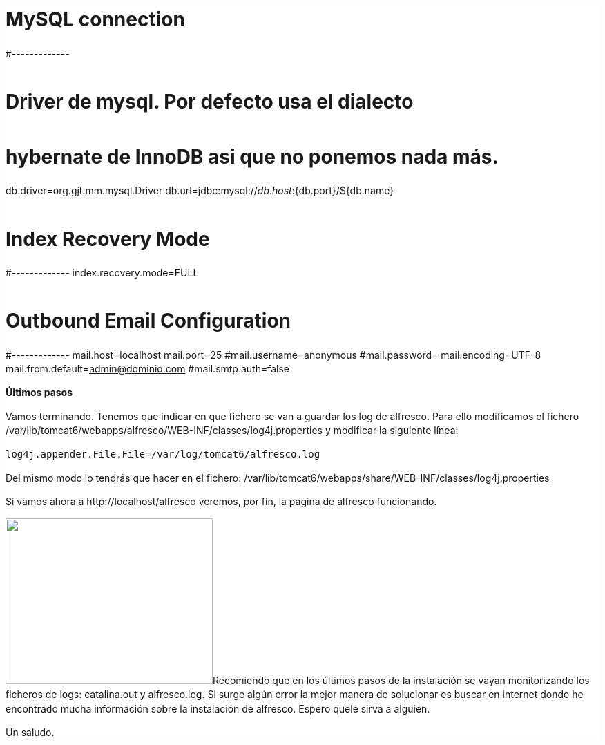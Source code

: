 #
# MySQL connection
#-------------
# Driver de mysql. Por defecto usa el dialecto
# hybernate de InnoDB asi que no ponemos nada m&aacute;s.
db.driver=org.gjt.mm.mysql.Driver
db.url=jdbc:mysql://${db.host}:${db.port}/${db.name}

#
# Index Recovery Mode
#-------------
index.recovery.mode=FULL

#
# Outbound Email Configuration
#-------------
mail.host=localhost
mail.port=25
#mail.username=anonymous
#mail.password=
mail.encoding=UTF-8
mail.from.default=admin@dominio.com
#mail.smtp.auth=false</pre>
<p><strong>&Uacute;ltimos pasos</strong></p>
<p>Vamos terminando. Tenemos que indicar en que fichero se van a guardar los log de alfresco. Para ello modificamos el fichero /var/lib/tomcat6/webapps/alfresco/WEB-INF/classes/log4j.properties y modificar la siguiente l&iacute;nea:</p>
<pre class="brush: bash; gutter: false; first-line: 1">log4j.appender.File.File=/var/log/tomcat6/alfresco.log</pre>
<p>Del mismo modo lo tendr&aacute;s que hacer en el fichero: /var/lib/tomcat6/webapps/share/WEB-INF/classes/log4j.properties</p>
<p>Si vamos ahora a http://localhost/alfresco veremos, por fin, la p&aacute;gina de alfresco funcionando.</p>
<p><a href="http://www.josedomingo.org/pledin/wp-content/uploads/2011/11/Pantallazo-Mi-Alfresco-Google-Chrome.png"><img class="aligncenter size-medium wp-image-535" title="Pantallazo-Mi Alfresco - Google Chrome" src="http://www.josedomingo.org/pledin/wp-content/uploads/2011/11/Pantallazo-Mi-Alfresco-Google-Chrome-300x240.png" alt="" width="300" height="240" /></a>Recomiendo que en los &uacute;ltimos pasos de la instalaci&oacute;n se vayan monitorizando los ficheros de logs: catalina.out y alfresco.log. Si surge alg&uacute;n error la mejor manera de solucionar es buscar en internet donde he encontrado mucha informaci&oacute;n sobre la instalaci&oacute;n de alfresco. Espero quele sirva a alguien.</p>
<p>Un saludo.</p>
